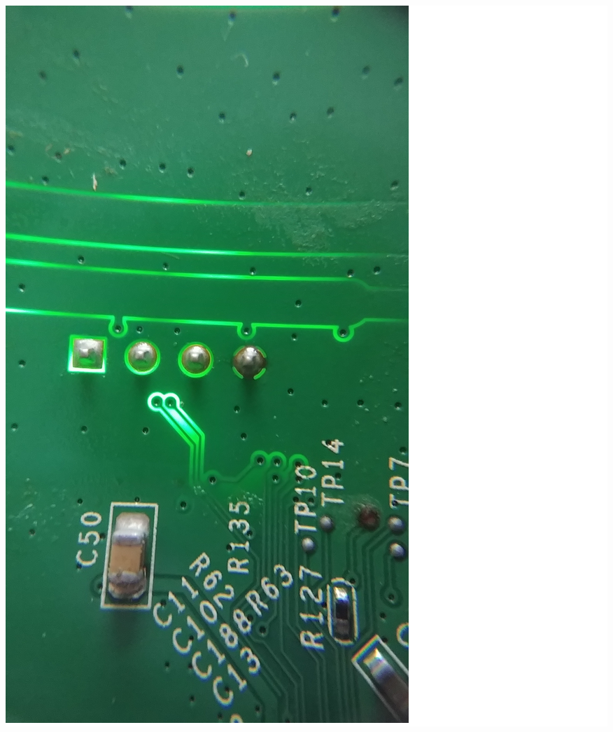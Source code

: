 ![4 pins on a PCB with a light shining behind them](/assets/netgear-dm-200-modem-breakdown-the-hardware-side/20210310_100126.jpg)
